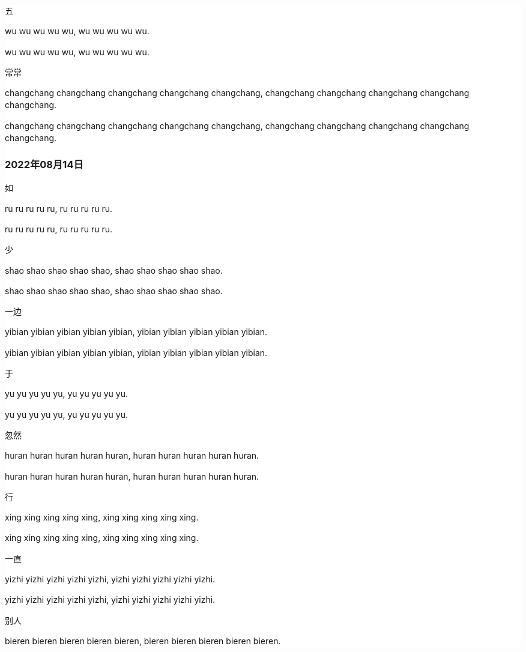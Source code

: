 五

wu wu wu wu wu, wu wu wu wu wu.

wu wu wu wu wu, wu wu wu wu wu.

常常

changchang changchang changchang changchang changchang, changchang changchang changchang changchang changchang.

changchang changchang changchang changchang changchang, changchang changchang changchang changchang changchang.





### 2022年08月14日

如

ru ru ru ru ru, ru ru ru ru ru.

ru ru ru ru ru, ru ru ru ru ru.

少

shao shao shao shao shao, shao shao shao shao shao.

shao shao shao shao shao, shao shao shao shao shao.

一边

yibian yibian yibian yibian yibian, yibian yibian yibian yibian yibian.

yibian yibian yibian yibian yibian, yibian yibian yibian yibian yibian.

于

yu yu yu yu yu, yu yu yu yu yu.

yu yu yu yu yu, yu yu yu yu yu.

忽然

huran huran huran huran huran, huran huran huran huran huran.

huran huran huran huran huran, huran huran huran huran huran.

行

xing xing xing xing xing, xing xing xing xing xing.

xing xing xing xing xing, xing xing xing xing xing.

一直

yizhi yizhi yizhi yizhi yizhi, yizhi yizhi yizhi yizhi yizhi.

yizhi yizhi yizhi yizhi yizhi, yizhi yizhi yizhi yizhi yizhi.

别人

bieren bieren bieren bieren bieren, bieren bieren bieren bieren bieren.
